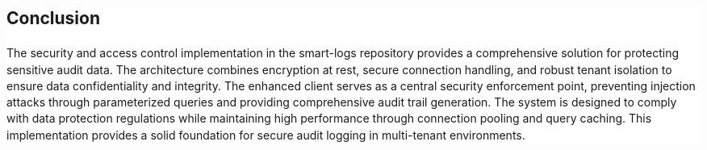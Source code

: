 ## Conclusion
The security and access control implementation in the smart-logs repository provides a comprehensive solution for protecting sensitive audit data. The architecture combines encryption at rest, secure connection handling, and robust tenant isolation to ensure data confidentiality and integrity. The enhanced client serves as a central security enforcement point, preventing injection attacks through parameterized queries and providing comprehensive audit trail generation. The system is designed to comply with data protection regulations while maintaining high performance through connection pooling and query caching. This implementation provides a solid foundation for secure audit logging in multi-tenant environments.